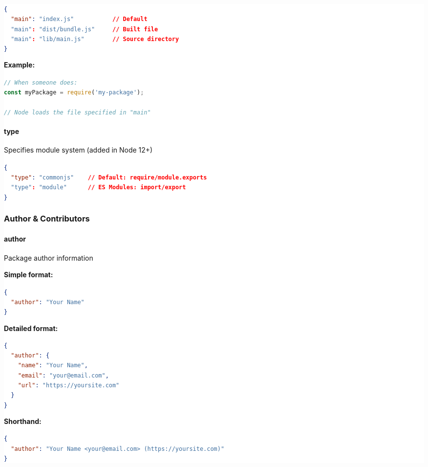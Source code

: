 ```json
{
  "main": "index.js"           // Default
  "main": "dist/bundle.js"     // Built file
  "main": "lib/main.js"        // Source directory
}
```

**Example:**
```javascript
// When someone does:
const myPackage = require('my-package');

// Node loads the file specified in "main"
```

#### type
Specifies module system (added in Node 12+)

```json
{
  "type": "commonjs"    // Default: require/module.exports
  "type": "module"      // ES Modules: import/export
}
```

### Author & Contributors

#### author
Package author information

**Simple format:**
```json
{
  "author": "Your Name"
}
```

**Detailed format:**
```json
{
  "author": {
    "name": "Your Name",
    "email": "your@email.com",
    "url": "https://yoursite.com"
  }
}
```

**Shorthand:**
```json
{
  "author": "Your Name <your@email.com> (https://yoursite.com)"
}
```
